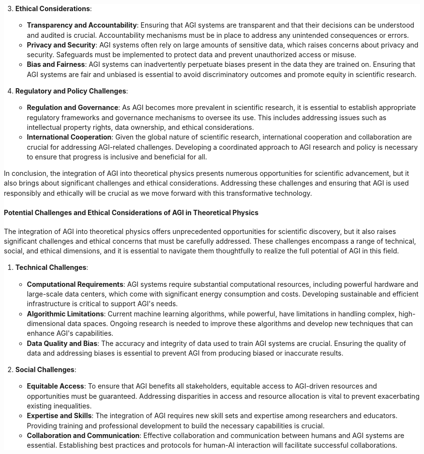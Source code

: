 3. **Ethical Considerations**:
   - **Transparency and Accountability**: Ensuring that AGI systems are transparent and that their decisions can be understood and audited is crucial. Accountability mechanisms must be in place to address any unintended consequences or errors.
   - **Privacy and Security**: AGI systems often rely on large amounts of sensitive data, which raises concerns about privacy and security. Safeguards must be implemented to protect data and prevent unauthorized access or misuse.
   - **Bias and Fairness**: AGI systems can inadvertently perpetuate biases present in the data they are trained on. Ensuring that AGI systems are fair and unbiased is essential to avoid discriminatory outcomes and promote equity in scientific research.

4. **Regulatory and Policy Challenges**:
   - **Regulation and Governance**: As AGI becomes more prevalent in scientific research, it is essential to establish appropriate regulatory frameworks and governance mechanisms to oversee its use. This includes addressing issues such as intellectual property rights, data ownership, and ethical considerations.
   - **International Cooperation**: Given the global nature of scientific research, international cooperation and collaboration are crucial for addressing AGI-related challenges. Developing a coordinated approach to AGI research and policy is necessary to ensure that progress is inclusive and beneficial for all.

In conclusion, the integration of AGI into theoretical physics presents numerous opportunities for scientific advancement, but it also brings about significant challenges and ethical considerations. Addressing these challenges and ensuring that AGI is used responsibly and ethically will be crucial as we move forward with this transformative technology.

#### Potential Challenges and Ethical Considerations of AGI in Theoretical Physics

The integration of AGI into theoretical physics offers unprecedented opportunities for scientific discovery, but it also raises significant challenges and ethical concerns that must be carefully addressed. These challenges encompass a range of technical, social, and ethical dimensions, and it is essential to navigate them thoughtfully to realize the full potential of AGI in this field.

1. **Technical Challenges**:
   - **Computational Requirements**: AGI systems require substantial computational resources, including powerful hardware and large-scale data centers, which come with significant energy consumption and costs. Developing sustainable and efficient infrastructure is critical to support AGI's needs.
   - **Algorithmic Limitations**: Current machine learning algorithms, while powerful, have limitations in handling complex, high-dimensional data spaces. Ongoing research is needed to improve these algorithms and develop new techniques that can enhance AGI's capabilities.
   - **Data Quality and Bias**: The accuracy and integrity of data used to train AGI systems are crucial. Ensuring the quality of data and addressing biases is essential to prevent AGI from producing biased or inaccurate results.

2. **Social Challenges**:
   - **Equitable Access**: To ensure that AGI benefits all stakeholders, equitable access to AGI-driven resources and opportunities must be guaranteed. Addressing disparities in access and resource allocation is vital to prevent exacerbating existing inequalities.
   - **Expertise and Skills**: The integration of AGI requires new skill sets and expertise among researchers and educators. Providing training and professional development to build the necessary capabilities is crucial.
   - **Collaboration and Communication**: Effective collaboration and communication between humans and AGI systems are essential. Establishing best practices and protocols for human-AI interaction will facilitate successful collaborations.

